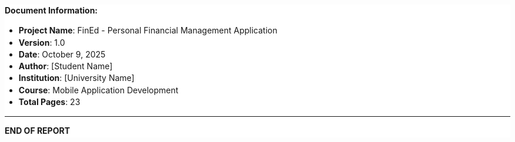 
**Document Information:**

- **Project Name**: FinEd - Personal Financial Management Application
- **Version**: 1.0
- **Date**: October 9, 2025
- **Author**: [Student Name]
- **Institution**: [University Name]
- **Course**: Mobile Application Development
- **Total Pages**: 23

---

**END OF REPORT**

